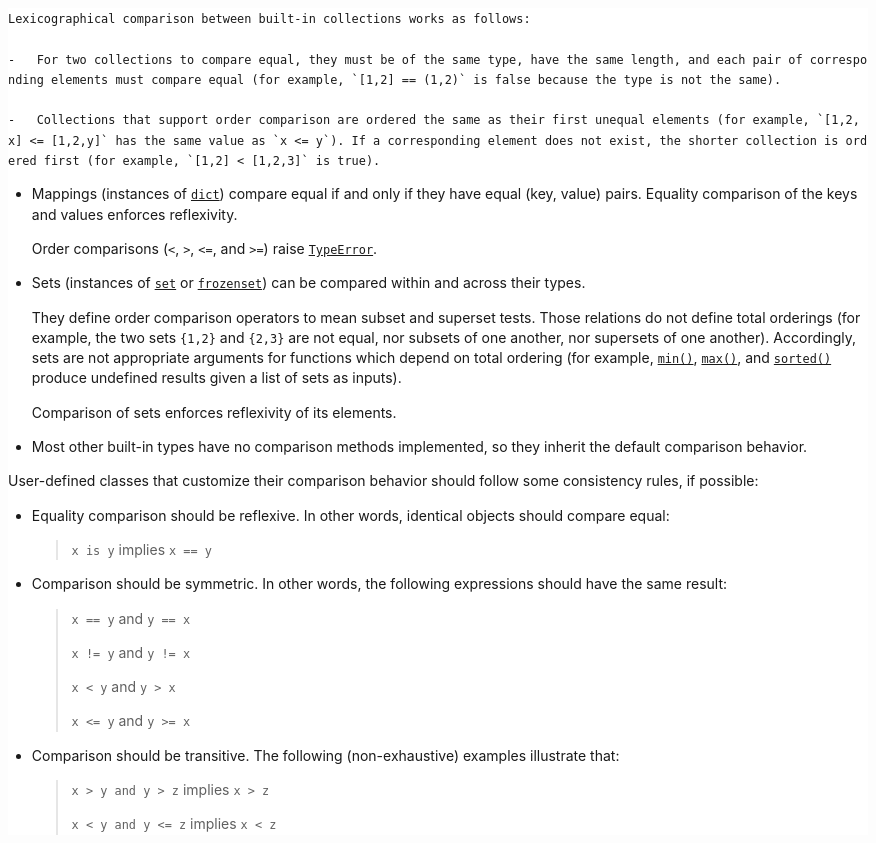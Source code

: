     Lexicographical comparison between built-in collections works as follows:
    
    -   For two collections to compare equal, they must be of the same type, have the same length, and each pair of corresponding elements must compare equal (for example, `[1,2] == (1,2)` is false because the type is not the same).
        
    -   Collections that support order comparison are ordered the same as their first unequal elements (for example, `[1,2,x] <= [1,2,y]` has the same value as `x <= y`). If a corresponding element does not exist, the shorter collection is ordered first (for example, `[1,2] < [1,2,3]` is true).
        
-   Mappings (instances of [`dict`](https://docs.python.org/3/library/stdtypes.html#dict "dict")) compare equal if and only if they have equal (key, value) pairs. Equality comparison of the keys and values enforces reflexivity.
    
    Order comparisons (`<`, `>`, `<=`, and `>=`) raise [`TypeError`](https://docs.python.org/3/library/exceptions.html#TypeError "TypeError").
    
-   Sets (instances of [`set`](https://docs.python.org/3/library/stdtypes.html#set "set") or [`frozenset`](https://docs.python.org/3/library/stdtypes.html#frozenset "frozenset")) can be compared within and across their types.
    
    They define order comparison operators to mean subset and superset tests. Those relations do not define total orderings (for example, the two sets `{1,2}` and `{2,3}` are not equal, nor subsets of one another, nor supersets of one another). Accordingly, sets are not appropriate arguments for functions which depend on total ordering (for example, [`min()`](https://docs.python.org/3/library/functions.html#min "min"), [`max()`](https://docs.python.org/3/library/functions.html#max "max"), and [`sorted()`](https://docs.python.org/3/library/functions.html#sorted "sorted") produce undefined results given a list of sets as inputs).
    
    Comparison of sets enforces reflexivity of its elements.
    
-   Most other built-in types have no comparison methods implemented, so they inherit the default comparison behavior.
    

User-defined classes that customize their comparison behavior should follow some consistency rules, if possible:

-   Equality comparison should be reflexive. In other words, identical objects should compare equal:
    
    > `x is y` implies `x == y`
    
-   Comparison should be symmetric. In other words, the following expressions should have the same result:
    
    > `x == y` and `y == x`
    > 
    > `x != y` and `y != x`
    > 
    > `x < y` and `y > x`
    > 
    > `x <= y` and `y >= x`
    
-   Comparison should be transitive. The following (non-exhaustive) examples illustrate that:
    
    > `x > y and y > z` implies `x > z`
    > 
    > `x < y and y <= z` implies `x < z`
    